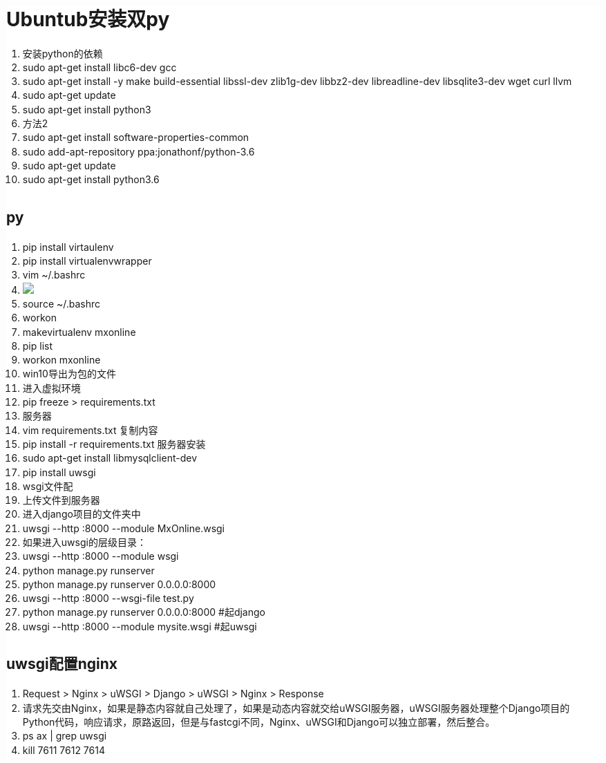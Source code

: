 #	Ubuntub安装双py
1.	安装python的依赖
2.	sudo apt-get install libc6-dev gcc
3.	sudo apt-get install -y make build-essential libssl-dev zlib1g-dev libbz2-dev libreadline-dev libsqlite3-dev wget curl llvm
4.	sudo apt-get update
4.	sudo apt-get install python3
5.	方法2
6.	sudo apt-get install software-properties-common
7.	sudo add-apt-repository ppa:jonathonf/python-3.6
8.	sudo apt-get update
9.	sudo apt-get install python3.6


## py
1.	pip install virtaulenv
2.	pip install virtualenvwrapper
3.	vim ~/.bashrc
4.	![](https://i.imgur.com/hdIp7Br.png)
4.	source ~/.bashrc
5.	workon
6.	makevirtualenv mxonline
7.	pip list
8.	workon mxonline
9.	win10导出为包的文件
10.	进入虚拟环境
9.	pip freeze > requirements.txt
10.	服务器	
11.	vim	requirements.txt 复制内容
12.	pip install -r requirements.txt	服务器安装
13.	sudo apt-get install libmysqlclient-dev
13.	pip install uwsgi
14.	wsgi文件配
15.	上传文件到服务器
16.	进入django项目的文件夹中
16.	uwsgi --http :8000 --module MxOnline.wsgi
17.	如果进入uwsgi的层级目录：
18.	uwsgi --http :8000 --module wsgi
19.	python manage.py runserver
20.	python manage.py runserver 0.0.0.0:8000
21.	uwsgi --http :8000 --wsgi-file test.py
22.	python manage.py runserver 0.0.0.0:8000 #起django
23.	uwsgi --http :8000 --module mysite.wsgi #起uwsgi

##	uwsgi配置nginx
1.	Request > Nginx > uWSGI > Django > uWSGI > Nginx > Response
2.	请求先交由Nginx，如果是静态内容就自己处理了，如果是动态内容就交给uWSGI服务器，uWSGI服务器处理整个Django项目的Python代码，响应请求，原路返回，但是与fastcgi不同，Nginx、uWSGI和Django可以独立部署，然后整合。
3.	ps ax | grep uwsgi
4.	kill 7611 7612 7614
